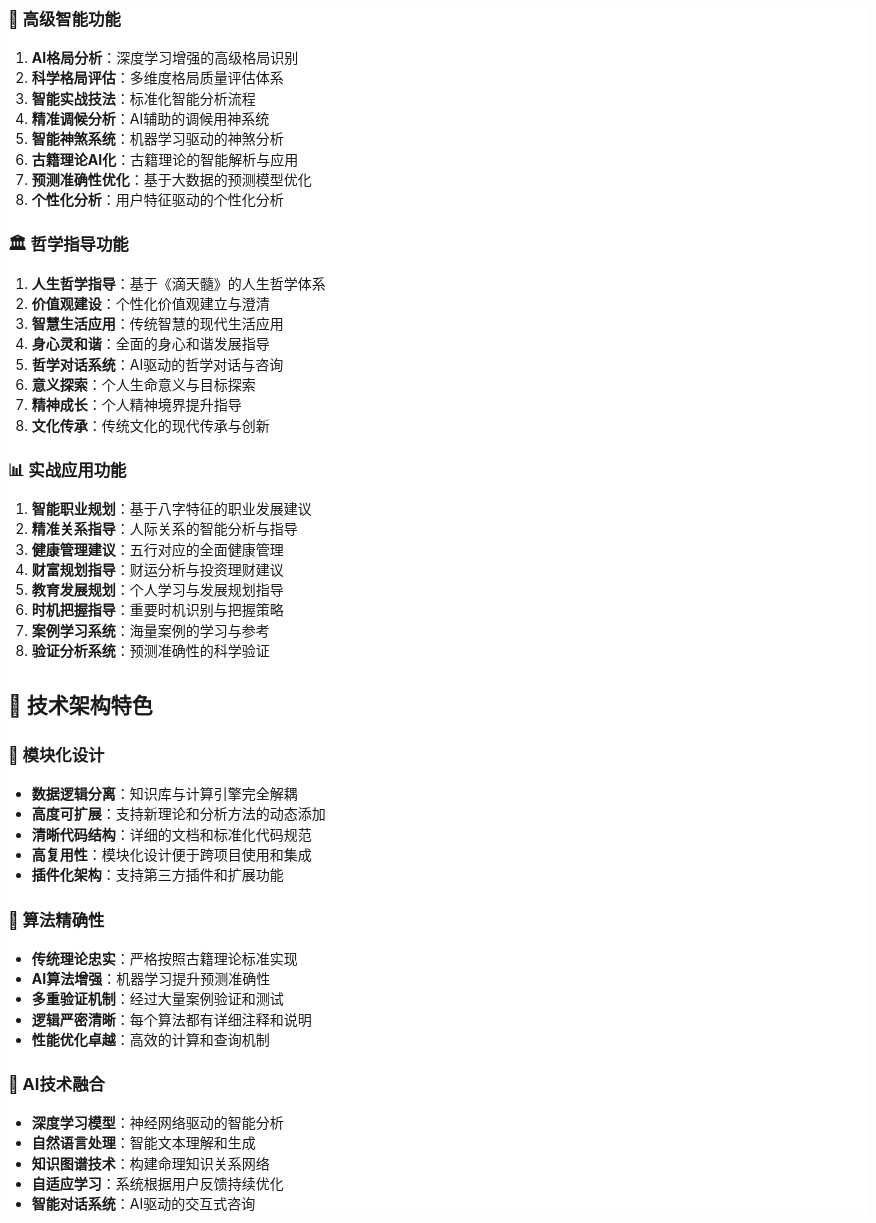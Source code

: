 ### 🧠 高级智能功能
1. **AI格局分析**：深度学习增强的高级格局识别
2. **科学格局评估**：多维度格局质量评估体系
3. **智能实战技法**：标准化智能分析流程
4. **精准调候分析**：AI辅助的调候用神系统
5. **智能神煞系统**：机器学习驱动的神煞分析
6. **古籍理论AI化**：古籍理论的智能解析与应用
7. **预测准确性优化**：基于大数据的预测模型优化
8. **个性化分析**：用户特征驱动的个性化分析

### 🏛️ 哲学指导功能
1. **人生哲学指导**：基于《滴天髓》的人生哲学体系
2. **价值观建设**：个性化价值观建立与澄清
3. **智慧生活应用**：传统智慧的现代生活应用
4. **身心灵和谐**：全面的身心和谐发展指导
5. **哲学对话系统**：AI驱动的哲学对话与咨询
6. **意义探索**：个人生命意义与目标探索
7. **精神成长**：个人精神境界提升指导
8. **文化传承**：传统文化的现代传承与创新

### 📊 实战应用功能
1. **智能职业规划**：基于八字特征的职业发展建议
2. **精准关系指导**：人际关系的智能分析与指导
3. **健康管理建议**：五行对应的全面健康管理
4. **财富规划指导**：财运分析与投资理财建议
5. **教育发展规划**：个人学习与发展规划指导
6. **时机把握指导**：重要时机识别与把握策略
7. **案例学习系统**：海量案例的学习与参考
8. **验证分析系统**：预测准确性的科学验证

## 🔧 技术架构特色

### 🧩 模块化设计
- **数据逻辑分离**：知识库与计算引擎完全解耦
- **高度可扩展**：支持新理论和分析方法的动态添加
- **清晰代码结构**：详细的文档和标准化代码规范
- **高复用性**：模块化设计便于跨项目使用和集成
- **插件化架构**：支持第三方插件和扩展功能

### 🎯 算法精确性
- **传统理论忠实**：严格按照古籍理论标准实现
- **AI算法增强**：机器学习提升预测准确性
- **多重验证机制**：经过大量案例验证和测试
- **逻辑严密清晰**：每个算法都有详细注释和说明
- **性能优化卓越**：高效的计算和查询机制

### 🤖 AI技术融合
- **深度学习模型**：神经网络驱动的智能分析
- **自然语言处理**：智能文本理解和生成
- **知识图谱技术**：构建命理知识关系网络
- **自适应学习**：系统根据用户反馈持续优化
- **智能对话系统**：AI驱动的交互式咨询
